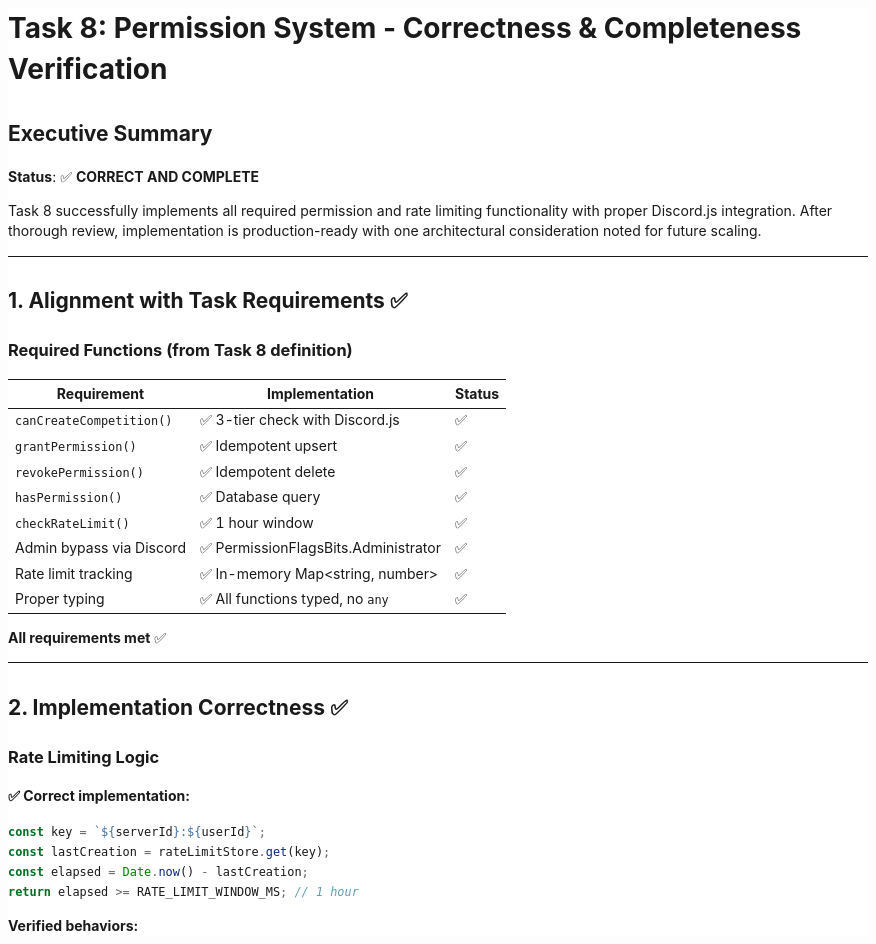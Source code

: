 # Task 8: Permission System - Correctness & Completeness Verification

## Executive Summary

**Status**: ✅ **CORRECT AND COMPLETE**

Task 8 successfully implements all required permission and rate limiting functionality with proper Discord.js integration. After thorough review, implementation is production-ready with one architectural consideration noted for future scaling.

---

## 1. Alignment with Task Requirements ✅

### Required Functions (from Task 8 definition)

| Requirement | Implementation | Status |
|------------|----------------|--------|
| `canCreateCompetition()` | ✅ 3-tier check with Discord.js | ✅ |
| `grantPermission()` | ✅ Idempotent upsert | ✅ |
| `revokePermission()` | ✅ Idempotent delete | ✅ |
| `hasPermission()` | ✅ Database query | ✅ |
| `checkRateLimit()` | ✅ 1 hour window | ✅ |
| Admin bypass via Discord | ✅ PermissionFlagsBits.Administrator | ✅ |
| Rate limit tracking | ✅ In-memory Map<string, number> | ✅ |
| Proper typing | ✅ All functions typed, no `any` | ✅ |

**All requirements met** ✅

---

## 2. Implementation Correctness ✅

### Rate Limiting Logic

**✅ Correct implementation:**

```typescript
const key = `${serverId}:${userId}`;
const lastCreation = rateLimitStore.get(key);
const elapsed = Date.now() - lastCreation;
return elapsed >= RATE_LIMIT_WINDOW_MS; // 1 hour
```

**Verified behaviors:**
